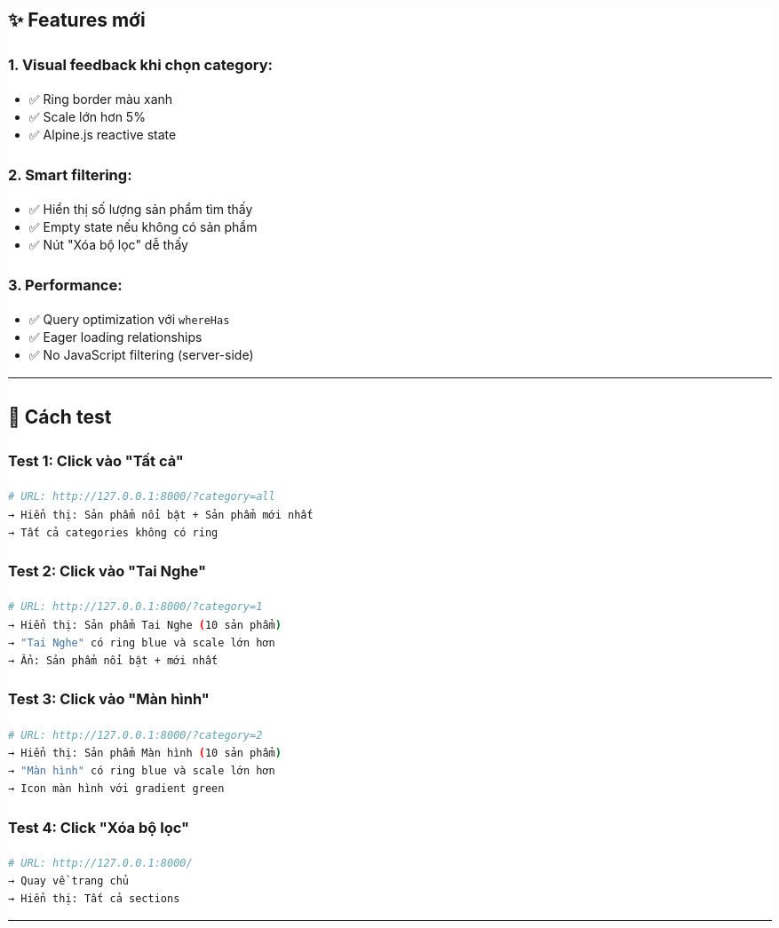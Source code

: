
## ✨ **Features mới**

### 1. **Visual feedback khi chọn category:**
- ✅ Ring border màu xanh
- ✅ Scale lớn hơn 5%
- ✅ Alpine.js reactive state

### 2. **Smart filtering:**
- ✅ Hiển thị số lượng sản phẩm tìm thấy
- ✅ Empty state nếu không có sản phẩm
- ✅ Nút "Xóa bộ lọc" dễ thấy

### 3. **Performance:**
- ✅ Query optimization với `whereHas`
- ✅ Eager loading relationships
- ✅ No JavaScript filtering (server-side)

---

## 🚀 **Cách test**

### Test 1: Click vào "Tất cả"
```bash
# URL: http://127.0.0.1:8000/?category=all
→ Hiển thị: Sản phẩm nổi bật + Sản phẩm mới nhất
→ Tất cả categories không có ring
```

### Test 2: Click vào "Tai Nghe"
```bash
# URL: http://127.0.0.1:8000/?category=1
→ Hiển thị: Sản phẩm Tai Nghe (10 sản phẩm)
→ "Tai Nghe" có ring blue và scale lớn hơn
→ Ẩn: Sản phẩm nổi bật + mới nhất
```

### Test 3: Click vào "Màn hình"
```bash
# URL: http://127.0.0.1:8000/?category=2
→ Hiển thị: Sản phẩm Màn hình (10 sản phẩm)
→ "Màn hình" có ring blue và scale lớn hơn
→ Icon màn hình với gradient green
```

### Test 4: Click "Xóa bộ lọc"
```bash
# URL: http://127.0.0.1:8000/
→ Quay về trang chủ
→ Hiển thị: Tất cả sections
```

---